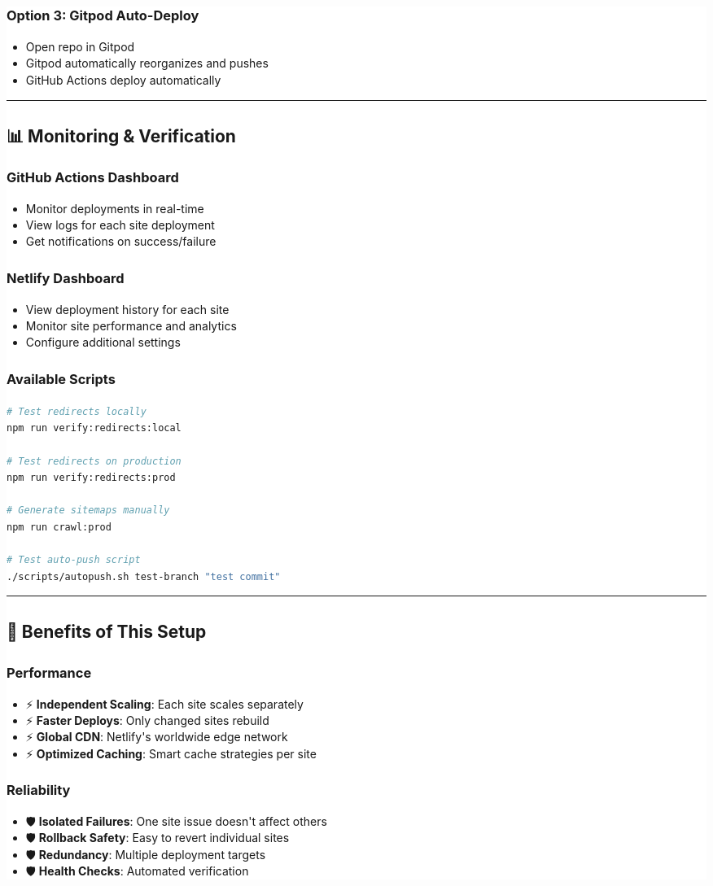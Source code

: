 ### **Option 3: Gitpod Auto-Deploy**
- Open repo in Gitpod
- Gitpod automatically reorganizes and pushes
- GitHub Actions deploy automatically

---

## 📊 **Monitoring & Verification**

### **GitHub Actions Dashboard**
- Monitor deployments in real-time
- View logs for each site deployment
- Get notifications on success/failure

### **Netlify Dashboard**
- View deployment history for each site
- Monitor site performance and analytics
- Configure additional settings

### **Available Scripts**
```bash
# Test redirects locally
npm run verify:redirects:local

# Test redirects on production
npm run verify:redirects:prod

# Generate sitemaps manually
npm run crawl:prod

# Test auto-push script
./scripts/autopush.sh test-branch "test commit"
```

---

## 🎯 **Benefits of This Setup**

### **Performance**
- ⚡ **Independent Scaling**: Each site scales separately
- ⚡ **Faster Deploys**: Only changed sites rebuild
- ⚡ **Global CDN**: Netlify's worldwide edge network
- ⚡ **Optimized Caching**: Smart cache strategies per site

### **Reliability**
- 🛡️ **Isolated Failures**: One site issue doesn't affect others
- 🛡️ **Rollback Safety**: Easy to revert individual sites
- 🛡️ **Redundancy**: Multiple deployment targets
- 🛡️ **Health Checks**: Automated verification
